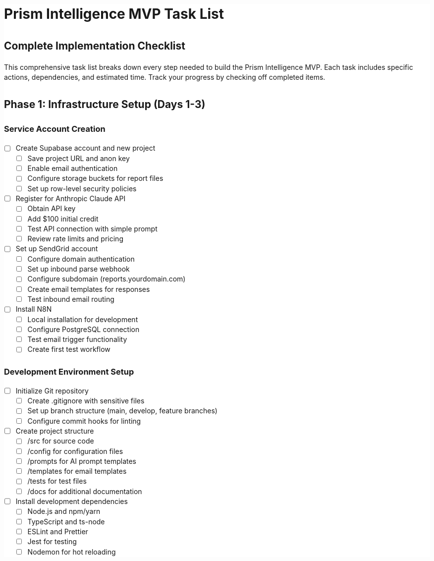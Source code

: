 # Prism Intelligence MVP Task List

## Complete Implementation Checklist

This comprehensive task list breaks down every step needed to build the Prism Intelligence MVP. Each task includes specific actions, dependencies, and estimated time. Track your progress by checking off completed items.

## Phase 1: Infrastructure Setup (Days 1-3)

### Service Account Creation
- [ ] Create Supabase account and new project
  - [ ] Save project URL and anon key
  - [ ] Enable email authentication
  - [ ] Configure storage buckets for report files
  - [ ] Set up row-level security policies

- [ ] Register for Anthropic Claude API
  - [ ] Obtain API key
  - [ ] Add $100 initial credit
  - [ ] Test API connection with simple prompt
  - [ ] Review rate limits and pricing

- [ ] Set up SendGrid account
  - [ ] Configure domain authentication
  - [ ] Set up inbound parse webhook
  - [ ] Configure subdomain (reports.yourdomain.com)
  - [ ] Create email templates for responses
  - [ ] Test inbound email routing

- [ ] Install N8N
  - [ ] Local installation for development
  - [ ] Configure PostgreSQL connection
  - [ ] Test email trigger functionality
  - [ ] Create first test workflow
### Development Environment Setup
- [ ] Initialize Git repository
  - [ ] Create .gitignore with sensitive files
  - [ ] Set up branch structure (main, develop, feature branches)
  - [ ] Configure commit hooks for linting

- [ ] Create project structure
  - [ ] /src for source code
  - [ ] /config for configuration files
  - [ ] /prompts for AI prompt templates
  - [ ] /templates for email templates
  - [ ] /tests for test files
  - [ ] /docs for additional documentation

- [ ] Install development dependencies
  - [ ] Node.js and npm/yarn
  - [ ] TypeScript and ts-node
  - [ ] ESLint and Prettier
  - [ ] Jest for testing
  - [ ] Nodemon for hot reloading
